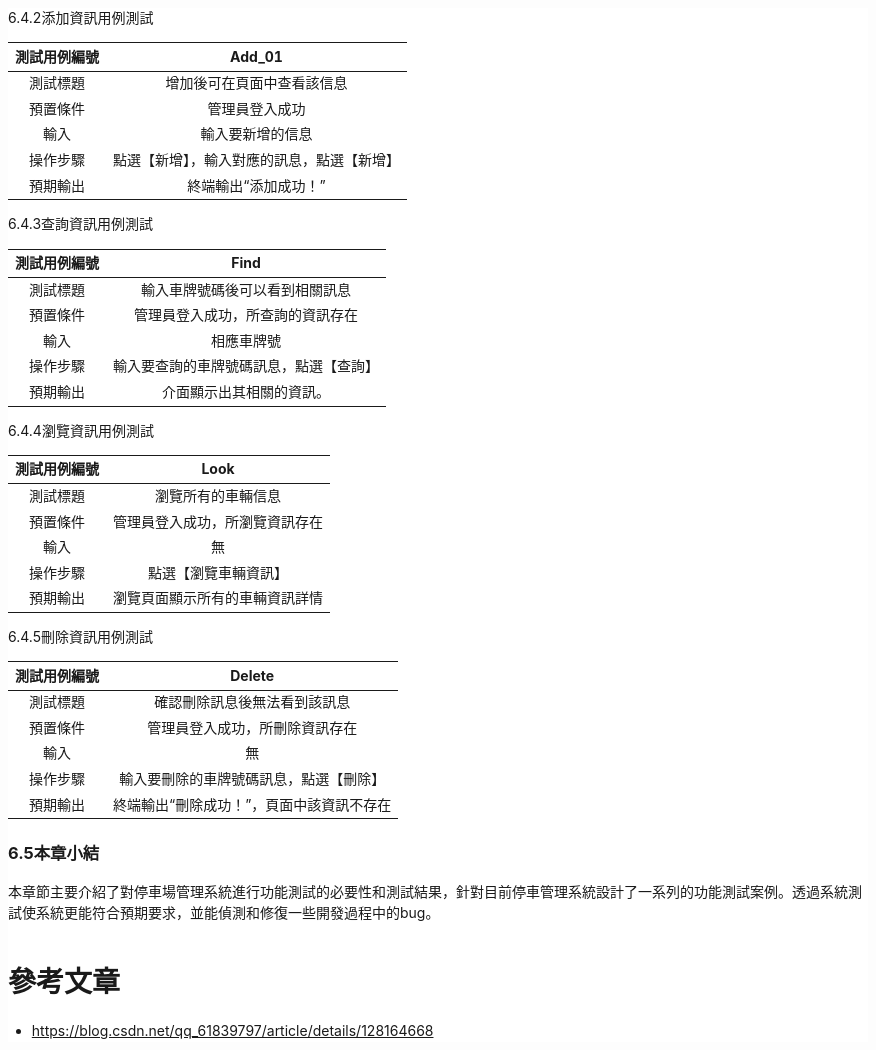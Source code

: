 6.4.2添加資訊用例測試

| 測試用例編號 | Add_01 |
| :---: | :---: |
| 測試標題  | 增加後可在頁面中查看該信息  |
| 預置條件  | 管理員登入成功  |
| 輸入  | 輸入要新增的信息  |
| 操作步驟  | 點選【新增】，輸入對應的訊息，點選【新增】  |
| 預期輸出  | 終端輸出“添加成功！”  |

6.4.3查詢資訊用例測試

| 測試用例編號 | Find |
| :---: | :---: |
| 測試標題  | 輸入車牌號碼後可以看到相關訊息  |
| 預置條件  | 管理員登入成功，所查詢的資訊存在  |
| 輸入  | 相應車牌號  |
| 操作步驟  | 輸入要查詢的車牌號碼訊息，點選【查詢】  |
| 預期輸出  | 介面顯示出其相關的資訊。  |

6.4.4瀏覽資訊用例測試

| 測試用例編號 | Look |
| :---: | :---: |
| 測試標題  | 瀏覽所有的車輛信息  |
| 預置條件  |  管理員登入成功，所瀏覽資訊存在 |
| 輸入  | 無  |
| 操作步驟  | 點選【瀏覽車輛資訊】  |
| 預期輸出  | 瀏覽頁面顯示所有的車輛資訊詳情  |

6.4.5刪除資訊用例測試

| 測試用例編號 | Delete |
| :---: | :---: |
| 測試標題  | 確認刪除訊息後無法看到該訊息  |
| 預置條件  |  管理員登入成功，所刪除資訊存在 |
| 輸入  | 無  |
| 操作步驟  | 輸入要刪除的車牌號碼訊息，點選【刪除】  |
| 預期輸出  | 終端輸出“刪除成功！”，頁面中該資訊不存在  |

### 6.5本章小結
本章節主要介紹了對停車場管理系統進行功能測試的必要性和測試結果，針對目前停車管理系統設計了一系列的功能測試案例。透過系統測試使系統更能符合預期要求，並能偵測和修復一些開發過程中的bug。
# 參考文章
- https://blog.csdn.net/qq_61839797/article/details/128164668
